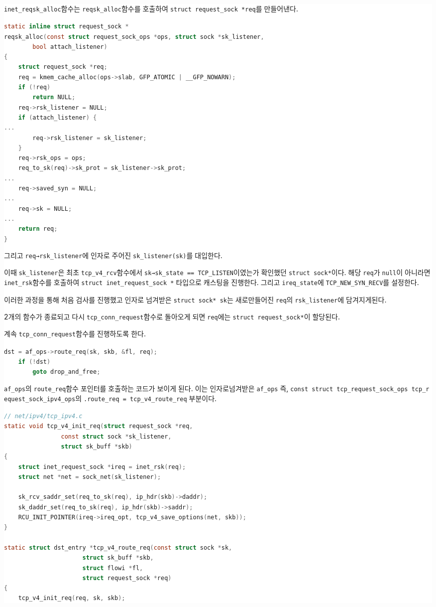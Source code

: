 `inet_reqsk_alloc`함수는 `reqsk_alloc`함수를 호출하여 `struct request_sock *req`를 만들어낸다. 

```c
static inline struct request_sock *
reqsk_alloc(const struct request_sock_ops *ops, struct sock *sk_listener,
	    bool attach_listener)
{
	struct request_sock *req;
	req = kmem_cache_alloc(ops->slab, GFP_ATOMIC | __GFP_NOWARN);
	if (!req)
		return NULL;
	req->rsk_listener = NULL;
	if (attach_listener) {
...
		req->rsk_listener = sk_listener;
	}
	req->rsk_ops = ops;
	req_to_sk(req)->sk_prot = sk_listener->sk_prot;
...
	req->saved_syn = NULL;
...
	req->sk = NULL;
...
	return req;
}
```

그리고 `req→rsk_listener`에 인자로 주어진 `sk_listener(sk)`를 대입한다. 

이때 `sk_listener`은 최초 `tcp_v4_rcv`함수에서 `sk→sk_state == TCP_LISTEN`이였는가 확인했던 `struct sock*`이다. 해당 `req`가 `null`이 아니라면 `inet_rsk`함수를 호출하여 `struct inet_request_sock *` 타입으로 캐스팅을 진행한다. 그리고 `ireq_state`에 `TCP_NEW_SYN_RECV`를 설정한다. 

이러한 과정을 통해 처음 검사를 진행했고 인자로 넘겨받은 `struct sock* sk`는 새로만들어진 `req`의 `rsk_listener`에 담겨지게된다. 

2개의 함수가 종료되고 다시 `tcp_conn_request`함수로 돌아오게 되면 `req`에는 `struct request_sock*`이 할당된다. 

계속 `tcp_conn_request`함수를 진행하도록 한다. 

```c
dst = af_ops->route_req(sk, skb, &fl, req);
	if (!dst)
		goto drop_and_free;
```

`af_ops`의 `route_req`함수 포인터를 호출하는 코드가 보이게 된다. 이는 인자로넘겨받은 `af_ops` 즉, `const struct tcp_request_sock_ops tcp_request_sock_ipv4_ops`의 `.route_req = tcp_v4_route_req` 부분이다. 

```c
// net/ipv4/tcp_ipv4.c
static void tcp_v4_init_req(struct request_sock *req,
			    const struct sock *sk_listener,
			    struct sk_buff *skb)
{
	struct inet_request_sock *ireq = inet_rsk(req);
	struct net *net = sock_net(sk_listener);

	sk_rcv_saddr_set(req_to_sk(req), ip_hdr(skb)->daddr);
	sk_daddr_set(req_to_sk(req), ip_hdr(skb)->saddr);
	RCU_INIT_POINTER(ireq->ireq_opt, tcp_v4_save_options(net, skb));
}

static struct dst_entry *tcp_v4_route_req(const struct sock *sk,
					  struct sk_buff *skb,
					  struct flowi *fl,
					  struct request_sock *req)
{
	tcp_v4_init_req(req, sk, skb);

```